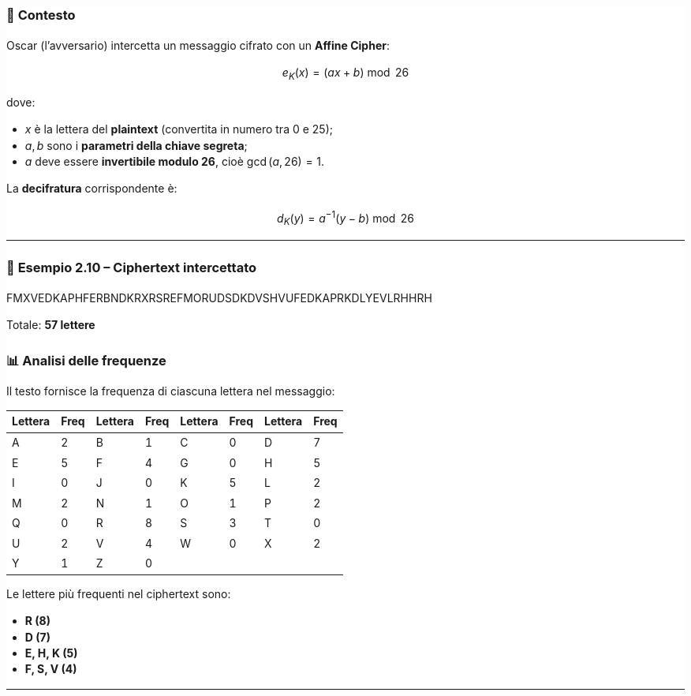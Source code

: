 ### 🧩 **Contesto**

Oscar (l’avversario) intercetta un messaggio cifrato con un **Affine Cipher**:

$$
e_K(x) = (a x + b) \bmod 26
$$

dove:

- $x$ è la lettera del **plaintext** (convertita in numero tra $0$ e $25$);
- $a, b$ sono i **parametri della chiave segreta**;
- $a$ deve essere **invertibile modulo 26**, cioè $\gcd(a, 26) = 1$.

La **decifratura** corrispondente è:

$$
d_K(y) = a^{-1} (y - b) \bmod 26
$$

---

### 📜 **Esempio 2.10 – Ciphertext intercettato**

FMXVEDKAPHFERBNDKRXRSREFMORUDSDKDVSHVUFEDKAPRKDLYEVLRHHRH

Totale: **57 lettere**


### 📊 **Analisi delle frequenze**

Il testo fornisce la frequenza di ciascuna lettera nel messaggio:

| Lettera | Freq | Lettera | Freq | Lettera | Freq | Lettera | Freq |
|----------|------|----------|------|----------|------|----------|------|
| A | 2 | B | 1 | C | 0 | D | 7 |
| E | 5 | F | 4 | G | 0 | H | 5 |
| I | 0 | J | 0 | K | 5 | L | 2 |
| M | 2 | N | 1 | O | 1 | P | 2 |
| Q | 0 | R | 8 | S | 3 | T | 0 |
| U | 2 | V | 4 | W | 0 | X | 2 |
| Y | 1 | Z | 0 |  |  |  |  |

Le lettere più frequenti nel ciphertext sono:

- **R (8)**
- **D (7)**
- **E, H, K (5)**
- **F, S, V (4)**

---
